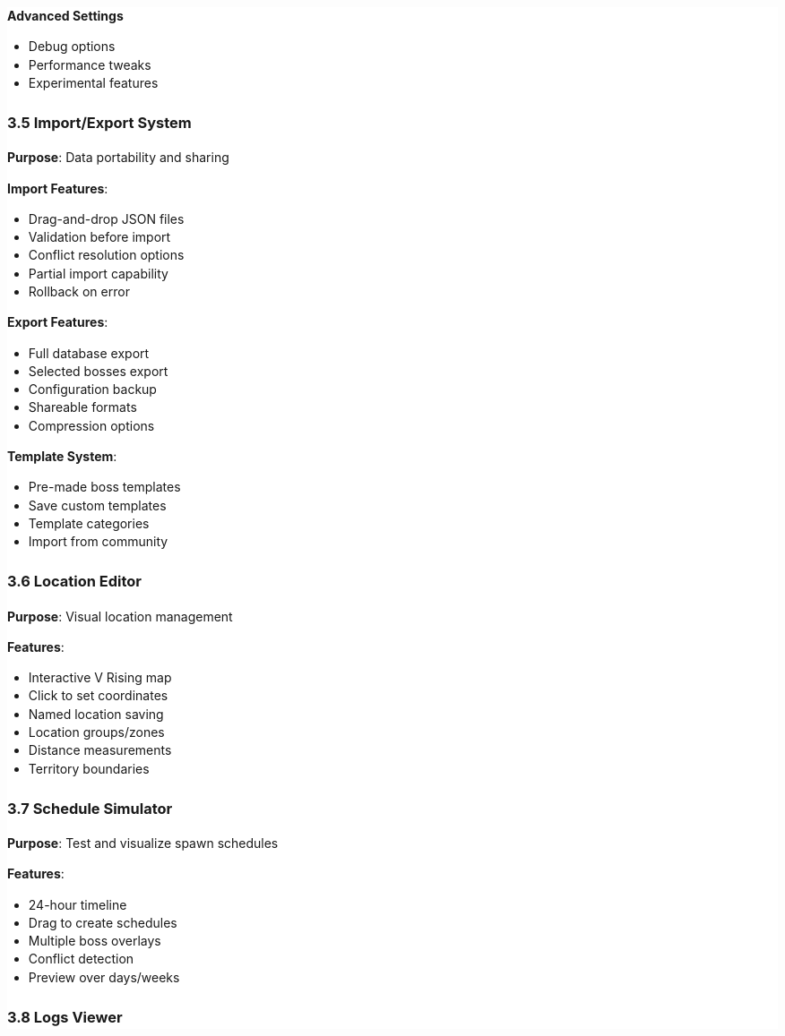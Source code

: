 **Advanced Settings**
- Debug options
- Performance tweaks
- Experimental features

### 3.5 Import/Export System

**Purpose**: Data portability and sharing

**Import Features**:
- Drag-and-drop JSON files
- Validation before import
- Conflict resolution options
- Partial import capability
- Rollback on error

**Export Features**:
- Full database export
- Selected bosses export
- Configuration backup
- Shareable formats
- Compression options

**Template System**:
- Pre-made boss templates
- Save custom templates
- Template categories
- Import from community

### 3.6 Location Editor

**Purpose**: Visual location management

**Features**:
- Interactive V Rising map
- Click to set coordinates
- Named location saving
- Location groups/zones
- Distance measurements
- Territory boundaries

### 3.7 Schedule Simulator

**Purpose**: Test and visualize spawn schedules

**Features**:
- 24-hour timeline
- Drag to create schedules
- Multiple boss overlays
- Conflict detection
- Preview over days/weeks

### 3.8 Logs Viewer
